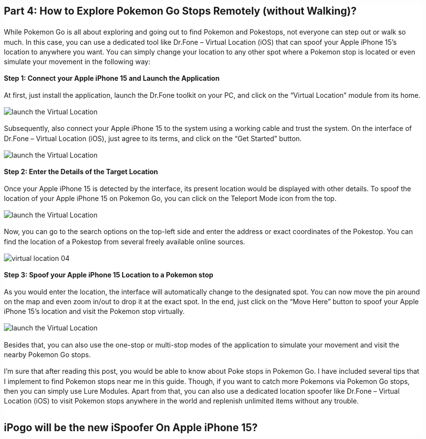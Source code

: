## Part 4: How to Explore Pokemon Go Stops Remotely (without Walking)?

While Pokemon Go is all about exploring and going out to find Pokemon and Pokestops, not everyone can step out or walk so much. In this case, you can use a dedicated tool like Dr.Fone – Virtual Location (iOS) that can spoof your Apple iPhone 15’s location to anywhere you want. You can simply change your location to any other spot where a Pokemon stop is located or even simulate your movement in the following way:

****Step 1: Connect your Apple iPhone 15 and Launch the Application****

At first, just install the application, launch the Dr.Fone toolkit on your PC, and click on the “Virtual Location” module from its home.

![launch the Virtual Location](https://images.wondershare.com/drfone/guide/drfone-home.png)

Subsequently, also connect your Apple iPhone 15 to the system using a working cable and trust the system. On the interface of Dr.Fone – Virtual Location (iOS), just agree to its terms, and click on the “Get Started” button.

![launch the Virtual Location](https://images.wondershare.com/drfone/guide/virtual-location-01.png)

****Step 2: Enter the Details of the Target Location****

Once your Apple iPhone 15 is detected by the interface, its present location would be displayed with other details. To spoof the location of your Apple iPhone 15 on Pokemon Go, you can click on the Teleport Mode icon from the top.

![launch the Virtual Location](https://images.wondershare.com/drfone/guide/virtual-location-03.png)

Now, you can go to the search options on the top-left side and enter the address or exact coordinates of the Pokestop. You can find the location of a Pokestop from several freely available online sources.

![virtual location 04](https://images.wondershare.com/drfone/guide/virtual-location-04.png)

****Step 3: Spoof your Apple iPhone 15 Location to a Pokemon stop****

As you would enter the location, the interface will automatically change to the designated spot. You can now move the pin around on the map and even zoom in/out to drop it at the exact spot. In the end, just click on the “Move Here” button to spoof your Apple iPhone 15’s location and visit the Pokemon stop virtually.

![launch the Virtual Location](https://images.wondershare.com/drfone/guide/virtual-location-05.png)

Besides that, you can also use the one-stop or multi-stop modes of the application to simulate your movement and visit the nearby Pokemon Go stops.

I’m sure that after reading this post, you would be able to know about Poke stops in Pokemon Go. I have included several tips that I implement to find Pokemon stops near me in this guide. Though, if you want to catch more Pokemons via Pokemon Go stops, then you can simply use Lure Modules. Apart from that, you can also use a dedicated location spoofer like Dr.Fone – Virtual Location (iOS) to visit Pokemon stops anywhere in the world and replenish unlimited items without any trouble.

## iPogo will be the new iSpoofer On Apple iPhone 15?
